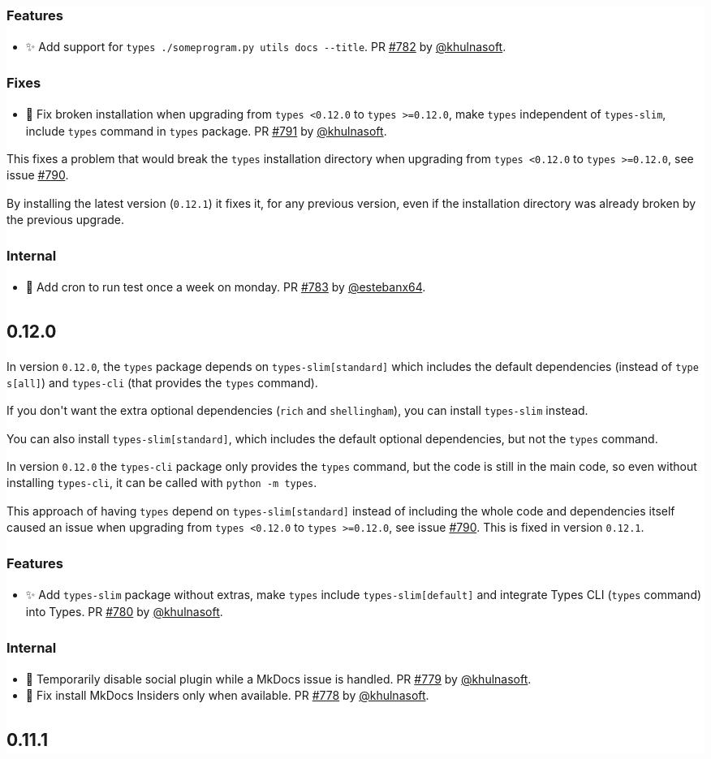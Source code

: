 ### Features

* ✨ Add support for `types ./someprogram.py utils docs --title`. PR [#782](https://github.com/khulnasoft/types/pull/782) by [@khulnasoft](https://github.com/khulnasoft).

### Fixes

* 🐛 Fix broken installation when upgrading from `types <0.12.0` to `types >=0.12.0`, make `types` independent of `types-slim`, include `types` command in `types` package. PR [#791](https://github.com/khulnasoft/types/pull/791) by [@khulnasoft](https://github.com/khulnasoft).

This fixes a problem that would break the `types` installation directory when upgrading from `types <0.12.0` to `types >=0.12.0`, see issue [#790](https://github.com/khulnasoft/types/issues/790).

By installing the latest version (`0.12.1`) it fixes it, for any previous version, even if the installation directory was already broken by the previous upgrade.

### Internal

* 👷 Add cron to run test once a week on monday. PR [#783](https://github.com/khulnasoft/types/pull/783) by [@estebanx64](https://github.com/estebanx64).

## 0.12.0

In version `0.12.0`, the `types` package depends on `types-slim[standard]` which includes the default dependencies (instead of `types[all]`) and `types-cli` (that provides the `types` command).

If you don't want the extra optional dependencies (`rich` and `shellingham`), you can install `types-slim` instead.

You can also install `types-slim[standard]`, which includes the default optional dependencies, but not the `types` command.

In version `0.12.0` the `types-cli` package only provides the `types` command, but the code is still in the main code, so even without installing `types-cli`, it can be called with `python -m types`.

This approach of having `types` depend on `types-slim[standard]` instead of including the whole code and dependencies itself caused an issue when upgrading from `types <0.12.0` to `types >=0.12.0`, see issue [#790](https://github.com/khulnasoft/types/issues/790). This is fixed in version `0.12.1`.

### Features

* ✨ Add `types-slim` package without extras, make `types` include `types-slim[default]` and integrate Types CLI (`types` command) into Types. PR [#780](https://github.com/khulnasoft/types/pull/780) by [@khulnasoft](https://github.com/khulnasoft).

### Internal

* 🔧 Temporarily disable social plugin while a MkDocs issue is handled. PR [#779](https://github.com/khulnasoft/types/pull/779) by [@khulnasoft](https://github.com/khulnasoft).
* 👷 Fix install MkDocs Insiders only when available. PR [#778](https://github.com/khulnasoft/types/pull/778) by [@khulnasoft](https://github.com/khulnasoft).

## 0.11.1
